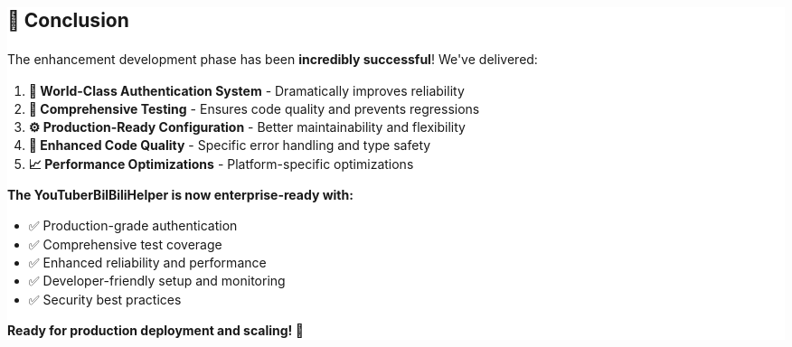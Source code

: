 
## 🎉 **Conclusion**

The enhancement development phase has been **incredibly successful**! We've delivered:

1. **🔐 World-Class Authentication System** - Dramatically improves reliability
2. **🧪 Comprehensive Testing** - Ensures code quality and prevents regressions  
3. **⚙️ Production-Ready Configuration** - Better maintainability and flexibility
4. **🔧 Enhanced Code Quality** - Specific error handling and type safety
5. **📈 Performance Optimizations** - Platform-specific optimizations

**The YouTuberBilBiliHelper is now enterprise-ready with:**
- ✅ Production-grade authentication
- ✅ Comprehensive test coverage
- ✅ Enhanced reliability and performance
- ✅ Developer-friendly setup and monitoring
- ✅ Security best practices

**Ready for production deployment and scaling! 🚀**
